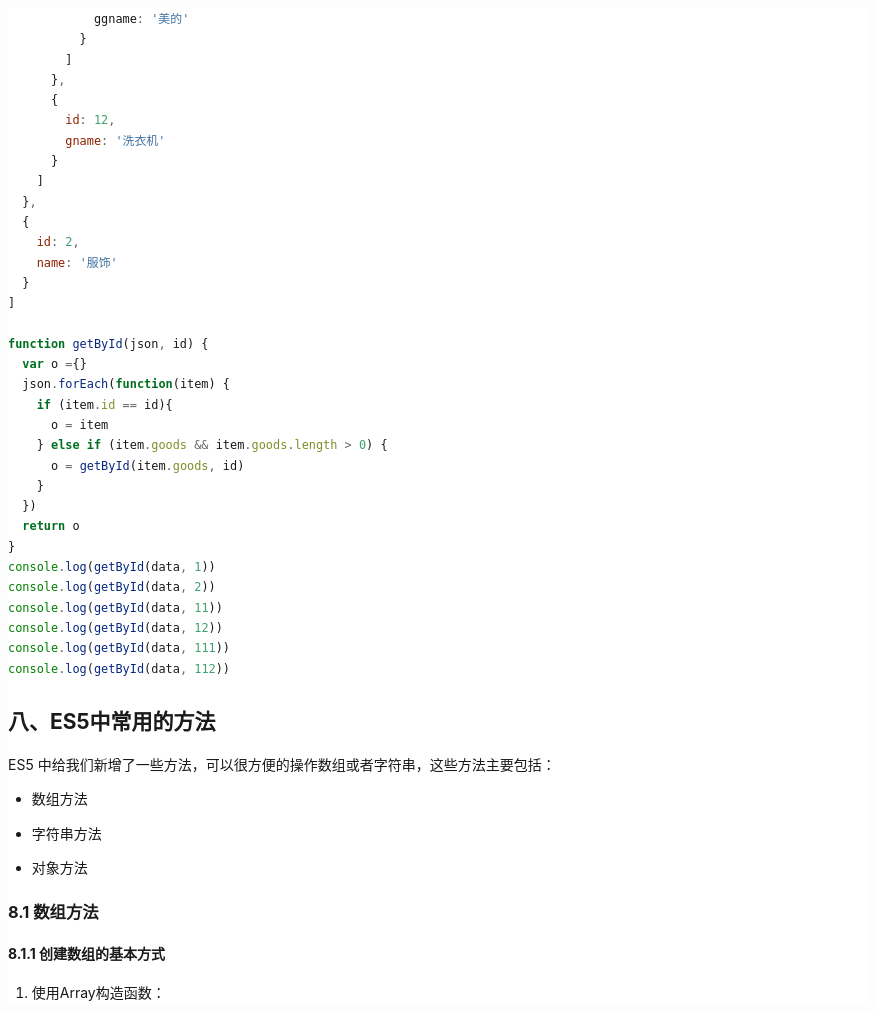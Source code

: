 ```JavaScript
            ggname: '美的'
          }
        ]
      },
      {
        id: 12,
        gname: '洗衣机'
      }
    ]
  },
  {
    id: 2,
    name: '服饰'
  }
]

function getById(json, id) {
  var o ={}
  json.forEach(function(item) {
    if (item.id == id){
      o = item
    } else if (item.goods && item.goods.length > 0) {
      o = getById(item.goods, id)
    }
  })
  return o
}
console.log(getById(data, 1))
console.log(getById(data, 2))
console.log(getById(data, 11))
console.log(getById(data, 12))
console.log(getById(data, 111))
console.log(getById(data, 112))
```





## 八、ES5中常用的方法

ES5 中给我们新增了一些方法，可以很方便的操作数组或者字符串，这些方法主要包括：

- 数组方法

- 字符串方法

- 对象方法

### 8.1 数组方法

#### 8.1.1 创建数组的基本方式

1. 使用Array构造函数：
